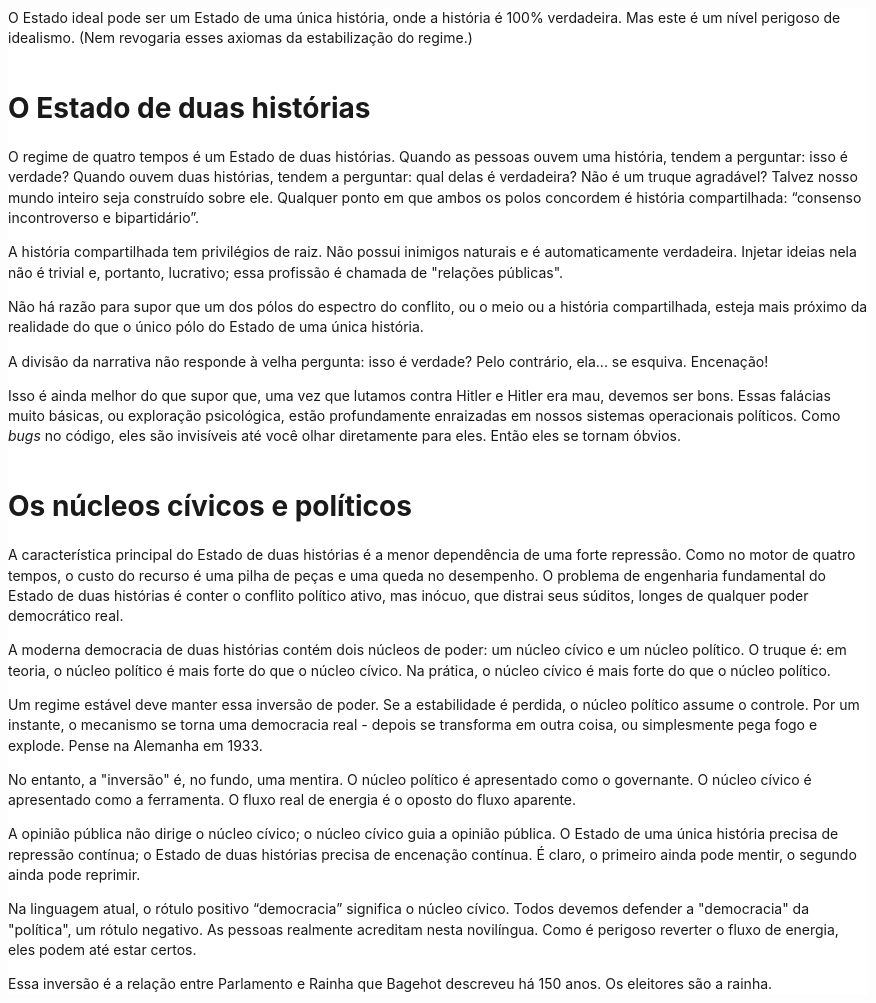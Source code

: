 O Estado ideal pode ser um Estado de uma única história, onde a história é 100% verdadeira. Mas este é um nível perigoso de idealismo. (Nem revogaria esses axiomas da estabilização do regime.)

# O Estado de duas histórias

O regime de quatro tempos é um Estado de duas histórias. Quando as pessoas ouvem uma história, tendem a perguntar: isso é verdade? Quando ouvem duas histórias, tendem a perguntar: qual delas é verdadeira? Não é um truque agradável? Talvez nosso mundo inteiro seja construído sobre ele. Qualquer ponto em que ambos os polos concordem é história compartilhada: “consenso incontroverso e bipartidário”.

A história compartilhada tem privilégios de raiz. Não possui inimigos naturais e é automaticamente verdadeira. Injetar ideias nela não é trivial e, portanto, lucrativo; essa profissão é chamada de "relações públicas".

Não há razão para supor que um dos pólos do espectro do conflito, ou o meio ou a história compartilhada, esteja mais próximo da realidade do que o único pólo do Estado de uma única história.

A divisão da narrativa não responde à velha pergunta: isso é verdade? Pelo contrário, ela... se esquiva. Encenação!

Isso é ainda melhor do que supor que, uma vez que lutamos contra Hitler e Hitler era mau, devemos ser bons. Essas falácias muito básicas, ou exploração psicológica, estão profundamente enraizadas em nossos sistemas operacionais políticos. Como _bugs_ no código, eles são invisíveis até você olhar diretamente para eles. Então eles se tornam óbvios.

# Os núcleos cívicos e políticos

A característica principal do Estado de duas histórias é a menor dependência de uma forte repressão. Como no motor de quatro tempos, o custo do recurso é uma pilha de peças e uma queda no desempenho. O problema de engenharia fundamental do Estado de duas histórias é conter o conflito político ativo, mas inócuo, que distrai seus súditos, longes de qualquer poder democrático real.

A moderna democracia de duas histórias contém dois núcleos de poder: um núcleo cívico e um núcleo político. O truque é: em teoria, o núcleo político é mais forte do que o núcleo cívico. Na prática, o núcleo cívico é mais forte do que o núcleo político.

Um regime estável deve manter essa inversão de poder. Se a estabilidade é perdida, o núcleo político assume o controle. Por um instante, o mecanismo se torna uma democracia real - depois se transforma em outra coisa, ou simplesmente pega fogo e explode. Pense na Alemanha em 1933.

No entanto, a "inversão" é, no fundo, uma mentira. O núcleo político é apresentado como o governante. O núcleo cívico é apresentado como a ferramenta. O fluxo real de energia é o oposto do fluxo aparente.

A opinião pública não dirige o núcleo cívico; o núcleo cívico guia a opinião pública. O Estado de uma única história precisa de repressão contínua; o Estado de duas histórias precisa de encenação contínua. É claro, o primeiro ainda pode mentir, o segundo ainda pode reprimir.

Na linguagem atual, o rótulo positivo “democracia” significa o núcleo cívico. Todos devemos defender a "democracia" da "política", um rótulo negativo. As pessoas realmente acreditam nesta novilíngua. Como é perigoso reverter o fluxo de energia, eles podem até estar certos.

Essa inversão é a relação entre Parlamento e Rainha que Bagehot descreveu há 150 anos. Os eleitores são a rainha.
